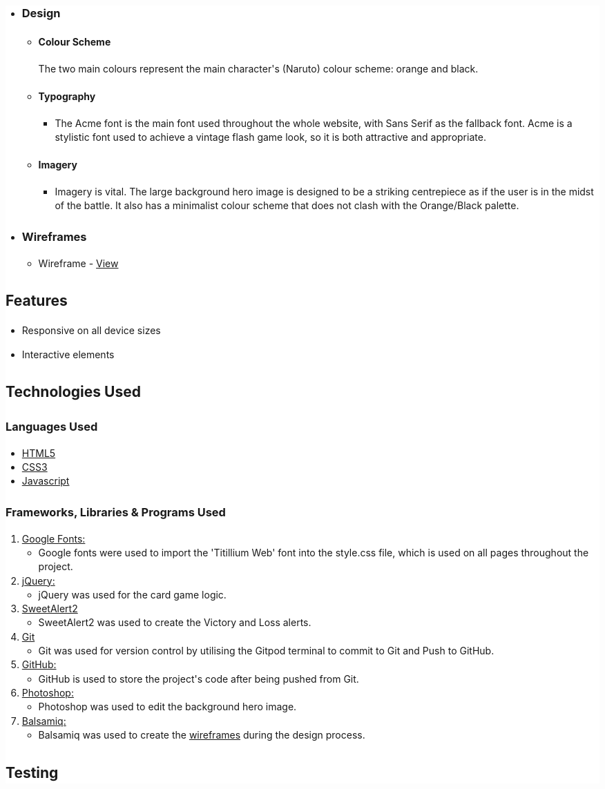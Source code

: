 -   ### Design
    -   #### Colour Scheme
        The two main colours represent the main character's (Naruto) colour scheme: orange and black.
    -   #### Typography
        -   The Acme font is the main font used throughout the whole website, with Sans Serif as the fallback font. Acme is a stylistic font used to achieve a vintage flash game look, so it is both attractive and appropriate.
    -   #### Imagery
        -   Imagery is vital. The large background hero image is designed to be a striking centrepiece as if the user is in the midst of the battle. It also has a minimalist colour scheme that does not clash with the Orange/Black palette.

*   ### Wireframes

    -  Wireframe - [View](https://user-images.githubusercontent.com/41737293/115411820-b91cf000-a1eb-11eb-8c64-47ec6c2f3150.png)

   
## Features

-   Responsive on all device sizes

-   Interactive elements

## Technologies Used

### Languages Used

-   [HTML5](https://en.wikipedia.org/wiki/HTML5)
-   [CSS3](https://en.wikipedia.org/wiki/Cascading_Style_Sheets)
-   [Javascript](https://en.wikipedia.org/wiki/JavaScript)

### Frameworks, Libraries & Programs Used


1. [Google Fonts:](https://fonts.google.com/)
    - Google fonts were used to import the 'Titillium Web' font into the style.css file, which is used on all pages throughout the project.
1. [jQuery:](https://jquery.com/)
    - jQuery was used for the card game logic.
1. [SweetAlert2](https://sweetalert2.github.io/)
    -  SweetAlert2 was used to create the Victory and Loss alerts.
1. [Git](https://git-scm.com/)
    - Git was used for version control by utilising the Gitpod terminal to commit to Git and Push to GitHub.
1. [GitHub:](https://github.com/)
    - GitHub is used to store the project's code after being pushed from Git.
1. [Photoshop:](https://www.adobe.com/ie/products/photoshop.html)
    - Photoshop was used to edit the background hero image.
1. [Balsamiq:](https://balsamiq.com/)
    - Balsamiq was used to create the [wireframes](https://github.com/) during the design process.

## Testing

